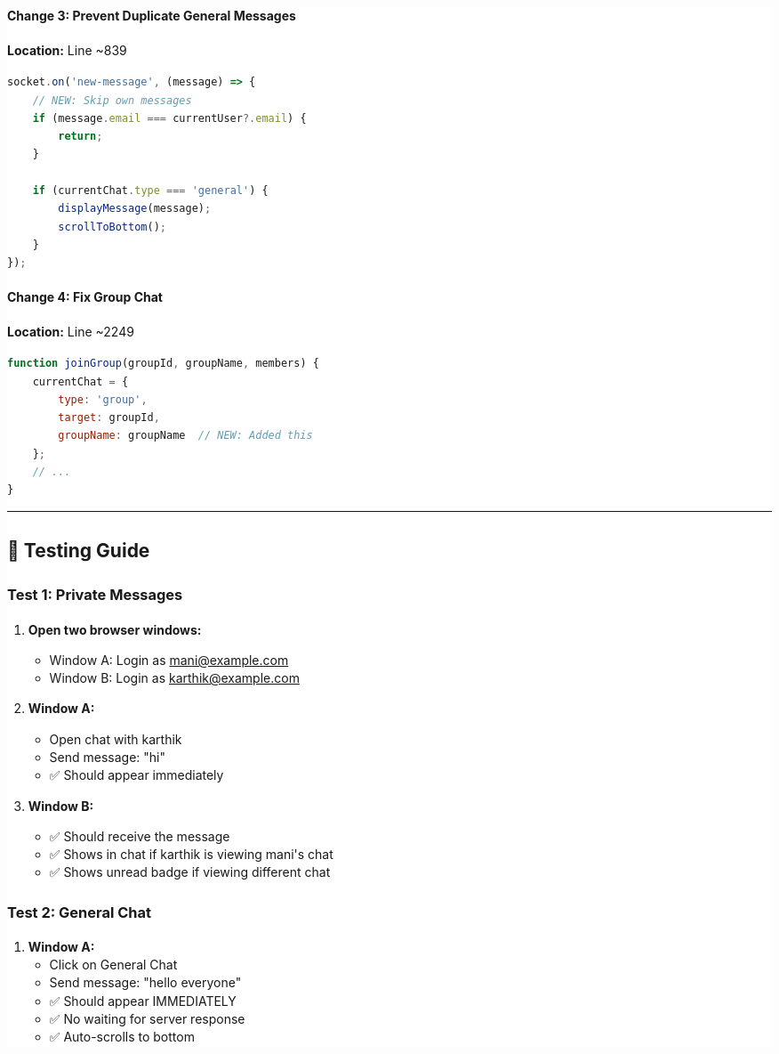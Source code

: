 
#### **Change 3: Prevent Duplicate General Messages**
**Location:** Line ~839
```javascript
socket.on('new-message', (message) => {
    // NEW: Skip own messages
    if (message.email === currentUser?.email) {
        return;
    }
    
    if (currentChat.type === 'general') {
        displayMessage(message);
        scrollToBottom();
    }
});
```

#### **Change 4: Fix Group Chat**
**Location:** Line ~2249
```javascript
function joinGroup(groupId, groupName, members) {
    currentChat = { 
        type: 'group', 
        target: groupId,
        groupName: groupName  // NEW: Added this
    };
    // ...
}
```

---

## 🧪 **Testing Guide**

### **Test 1: Private Messages**

1. **Open two browser windows:**
   - Window A: Login as mani@example.com
   - Window B: Login as karthik@example.com

2. **Window A:**
   - Open chat with karthik
   - Send message: "hi"
   - ✅ Should appear immediately

3. **Window B:**
   - ✅ Should receive the message
   - ✅ Shows in chat if karthik is viewing mani's chat
   - ✅ Shows unread badge if viewing different chat

### **Test 2: General Chat**

1. **Window A:**
   - Click on General Chat
   - Send message: "hello everyone"
   - ✅ Should appear IMMEDIATELY
   - ✅ No waiting for server response
   - ✅ Auto-scrolls to bottom
